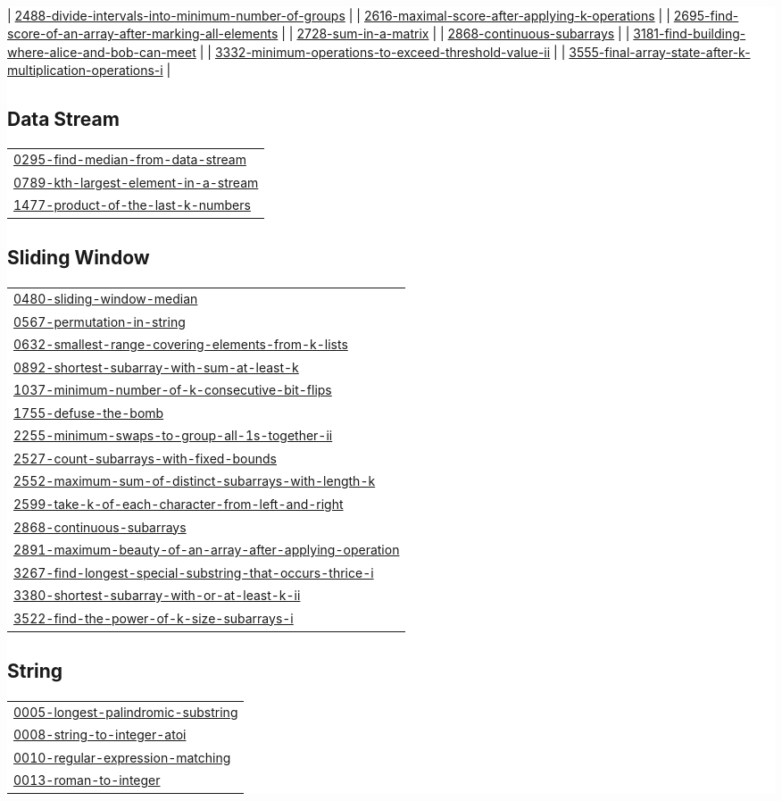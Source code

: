 | [2488-divide-intervals-into-minimum-number-of-groups](https://github.com/devakarkesavan/leetcode_Problems/tree/master/2488-divide-intervals-into-minimum-number-of-groups) |
| [2616-maximal-score-after-applying-k-operations](https://github.com/devakarkesavan/leetcode_Problems/tree/master/2616-maximal-score-after-applying-k-operations) |
| [2695-find-score-of-an-array-after-marking-all-elements](https://github.com/devakarkesavan/leetcode_Problems/tree/master/2695-find-score-of-an-array-after-marking-all-elements) |
| [2728-sum-in-a-matrix](https://github.com/devakarkesavan/leetcode_Problems/tree/master/2728-sum-in-a-matrix) |
| [2868-continuous-subarrays](https://github.com/devakarkesavan/leetcode_Problems/tree/master/2868-continuous-subarrays) |
| [3181-find-building-where-alice-and-bob-can-meet](https://github.com/devakarkesavan/leetcode_Problems/tree/master/3181-find-building-where-alice-and-bob-can-meet) |
| [3332-minimum-operations-to-exceed-threshold-value-ii](https://github.com/devakarkesavan/leetcode_Problems/tree/master/3332-minimum-operations-to-exceed-threshold-value-ii) |
| [3555-final-array-state-after-k-multiplication-operations-i](https://github.com/devakarkesavan/leetcode_Problems/tree/master/3555-final-array-state-after-k-multiplication-operations-i) |
## Data Stream
|  |
| ------- |
| [0295-find-median-from-data-stream](https://github.com/devakarkesavan/leetcode_Problems/tree/master/0295-find-median-from-data-stream) |
| [0789-kth-largest-element-in-a-stream](https://github.com/devakarkesavan/leetcode_Problems/tree/master/0789-kth-largest-element-in-a-stream) |
| [1477-product-of-the-last-k-numbers](https://github.com/devakarkesavan/leetcode_Problems/tree/master/1477-product-of-the-last-k-numbers) |
## Sliding Window
|  |
| ------- |
| [0480-sliding-window-median](https://github.com/devakarkesavan/leetcode_Problems/tree/master/0480-sliding-window-median) |
| [0567-permutation-in-string](https://github.com/devakarkesavan/leetcode_Problems/tree/master/0567-permutation-in-string) |
| [0632-smallest-range-covering-elements-from-k-lists](https://github.com/devakarkesavan/leetcode_Problems/tree/master/0632-smallest-range-covering-elements-from-k-lists) |
| [0892-shortest-subarray-with-sum-at-least-k](https://github.com/devakarkesavan/leetcode_Problems/tree/master/0892-shortest-subarray-with-sum-at-least-k) |
| [1037-minimum-number-of-k-consecutive-bit-flips](https://github.com/devakarkesavan/leetcode_Problems/tree/master/1037-minimum-number-of-k-consecutive-bit-flips) |
| [1755-defuse-the-bomb](https://github.com/devakarkesavan/leetcode_Problems/tree/master/1755-defuse-the-bomb) |
| [2255-minimum-swaps-to-group-all-1s-together-ii](https://github.com/devakarkesavan/leetcode_Problems/tree/master/2255-minimum-swaps-to-group-all-1s-together-ii) |
| [2527-count-subarrays-with-fixed-bounds](https://github.com/devakarkesavan/leetcode_Problems/tree/master/2527-count-subarrays-with-fixed-bounds) |
| [2552-maximum-sum-of-distinct-subarrays-with-length-k](https://github.com/devakarkesavan/leetcode_Problems/tree/master/2552-maximum-sum-of-distinct-subarrays-with-length-k) |
| [2599-take-k-of-each-character-from-left-and-right](https://github.com/devakarkesavan/leetcode_Problems/tree/master/2599-take-k-of-each-character-from-left-and-right) |
| [2868-continuous-subarrays](https://github.com/devakarkesavan/leetcode_Problems/tree/master/2868-continuous-subarrays) |
| [2891-maximum-beauty-of-an-array-after-applying-operation](https://github.com/devakarkesavan/leetcode_Problems/tree/master/2891-maximum-beauty-of-an-array-after-applying-operation) |
| [3267-find-longest-special-substring-that-occurs-thrice-i](https://github.com/devakarkesavan/leetcode_Problems/tree/master/3267-find-longest-special-substring-that-occurs-thrice-i) |
| [3380-shortest-subarray-with-or-at-least-k-ii](https://github.com/devakarkesavan/leetcode_Problems/tree/master/3380-shortest-subarray-with-or-at-least-k-ii) |
| [3522-find-the-power-of-k-size-subarrays-i](https://github.com/devakarkesavan/leetcode_Problems/tree/master/3522-find-the-power-of-k-size-subarrays-i) |
## String
|  |
| ------- |
| [0005-longest-palindromic-substring](https://github.com/devakarkesavan/leetcode_Problems/tree/master/0005-longest-palindromic-substring) |
| [0008-string-to-integer-atoi](https://github.com/devakarkesavan/leetcode_Problems/tree/master/0008-string-to-integer-atoi) |
| [0010-regular-expression-matching](https://github.com/devakarkesavan/leetcode_Problems/tree/master/0010-regular-expression-matching) |
| [0013-roman-to-integer](https://github.com/devakarkesavan/leetcode_Problems/tree/master/0013-roman-to-integer) |